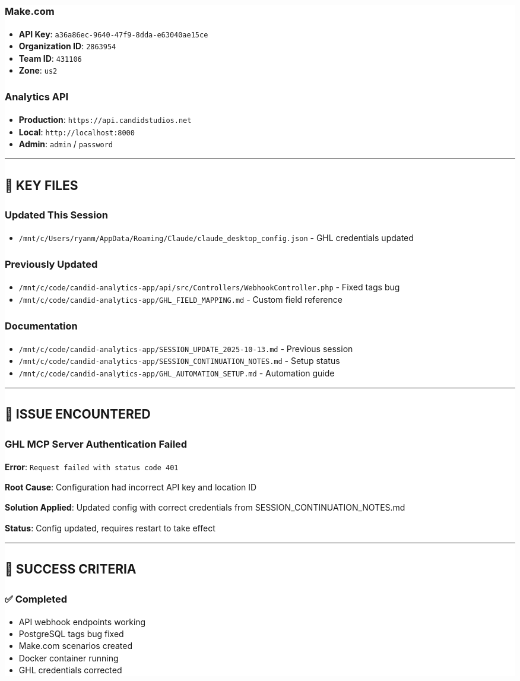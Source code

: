 ### Make.com
- **API Key**: `a36a86ec-9640-47f9-8dda-e63040ae15ce`
- **Organization ID**: `2863954`
- **Team ID**: `431106`
- **Zone**: `us2`

### Analytics API
- **Production**: `https://api.candidstudios.net`
- **Local**: `http://localhost:8000`
- **Admin**: `admin` / `password`

---

## 📂 KEY FILES

### Updated This Session
- `/mnt/c/Users/ryanm/AppData/Roaming/Claude/claude_desktop_config.json` - GHL credentials updated

### Previously Updated
- `/mnt/c/code/candid-analytics-app/api/src/Controllers/WebhookController.php` - Fixed tags bug
- `/mnt/c/code/candid-analytics-app/GHL_FIELD_MAPPING.md` - Custom field reference

### Documentation
- `/mnt/c/code/candid-analytics-app/SESSION_UPDATE_2025-10-13.md` - Previous session
- `/mnt/c/code/candid-analytics-app/SESSION_CONTINUATION_NOTES.md` - Setup status
- `/mnt/c/code/candid-analytics-app/GHL_AUTOMATION_SETUP.md` - Automation guide

---

## 🐛 ISSUE ENCOUNTERED

### GHL MCP Server Authentication Failed
**Error**: `Request failed with status code 401`

**Root Cause**: Configuration had incorrect API key and location ID

**Solution Applied**: Updated config with correct credentials from SESSION_CONTINUATION_NOTES.md

**Status**: Config updated, requires restart to take effect

---

## 🎯 SUCCESS CRITERIA

### ✅ Completed
- API webhook endpoints working
- PostgreSQL tags bug fixed
- Make.com scenarios created
- Docker container running
- GHL credentials corrected
